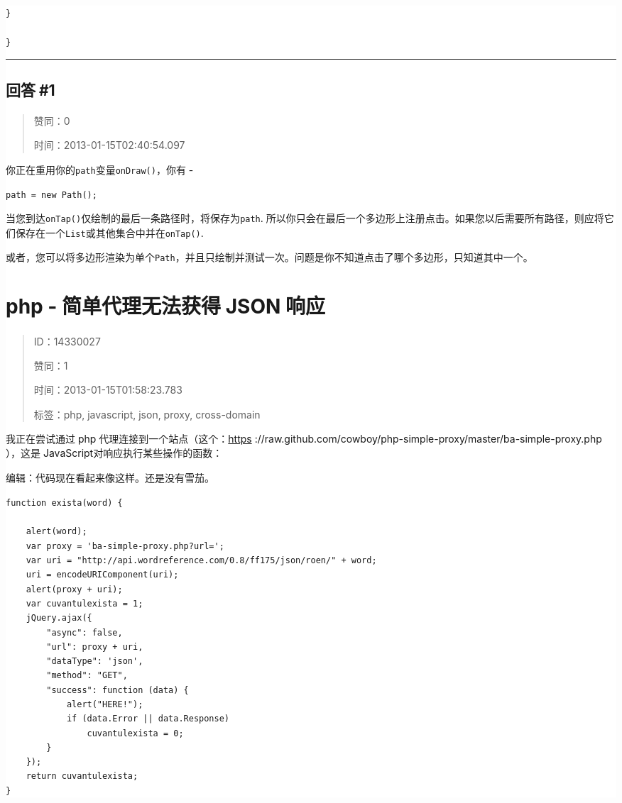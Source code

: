 ```
}

} 
```

* * *

## 回答 #1

> 赞同：0
> 
> 时间：2013-01-15T02:40:54.097

你正在重用你的`path`变量`onDraw()`，你有 -

```
path = new Path(); 
```

当您到达`onTap()`仅绘制的最后一条路径时，将保存为`path`. 所以你只会在最后一个多边形上注册点击。如果您以后需要所有路径，则应将它们保存在一个`List`或其他集合中并在`onTap()`.

或者，您可以将多边形渲染为单个`Path`，并且只绘制并测试一次。问题是你不知道点击了哪个多边形，只知道其中一个。

# php - 简单代理无法获得 JSON 响应

> ID：14330027
> 
> 赞同：1
> 
> 时间：2013-01-15T01:58:23.783
> 
> 标签：php, javascript, json, proxy, cross-domain

我正在尝试通过 php 代理连接到一个站点（这个：[https](https://raw.github.com/cowboy/php-simple-proxy/master/ba-simple-proxy.php) ://raw.github.com/cowboy/php-simple-proxy/master/ba-simple-proxy.php ），这是 JavaScript对响应执行某些操作的函数：

编辑：代码现在看起来像这样。还是没有雪茄。

```
function exista(word) {

    alert(word);
    var proxy = 'ba-simple-proxy.php?url=';
    var uri = "http://api.wordreference.com/0.8/ff175/json/roen/" + word;
    uri = encodeURIComponent(uri);
    alert(proxy + uri);
    var cuvantulexista = 1;
    jQuery.ajax({
        "async": false,
        "url": proxy + uri,
        "dataType": 'json',
        "method": "GET",
        "success": function (data) {
            alert("HERE!");
            if (data.Error || data.Response)
                cuvantulexista = 0;
        }
    });
    return cuvantulexista;
} 
```
